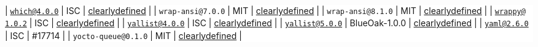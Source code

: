 | [`which@4.0.0`](https://github.com/npm/node-which.git) | ISC | [clearlydefined](https://clearlydefined.io/definitions/npm/npmjs/-/which/4.0.0) |
| `wrap-ansi@7.0.0` | MIT | [clearlydefined](https://clearlydefined.io/definitions/npm/npmjs/-/wrap-ansi/7.0.0) |
| `wrap-ansi@8.1.0` | MIT | [clearlydefined](https://clearlydefined.io/definitions/npm/npmjs/-/wrap-ansi/8.1.0) |
| [`wrappy@1.0.2`](https://github.com/npm/wrappy) | ISC | [clearlydefined](https://clearlydefined.io/definitions/npm/npmjs/-/wrappy/1.0.2) |
| [`yallist@4.0.0`](git+https://github.com/isaacs/yallist.git) | ISC | [clearlydefined](https://clearlydefined.io/definitions/npm/npmjs/-/yallist/4.0.0) |
| [`yallist@5.0.0`](git+https://github.com/isaacs/yallist.git) | BlueOak-1.0.0 | [clearlydefined](https://clearlydefined.io/definitions/npm/npmjs/-/yallist/5.0.0) |
| [`yaml@2.6.0`](https://eemeli.org/yaml/) | ISC | #17714 |
| `yocto-queue@0.1.0` | MIT | [clearlydefined](https://clearlydefined.io/definitions/npm/npmjs/-/yocto-queue/0.1.0) |
